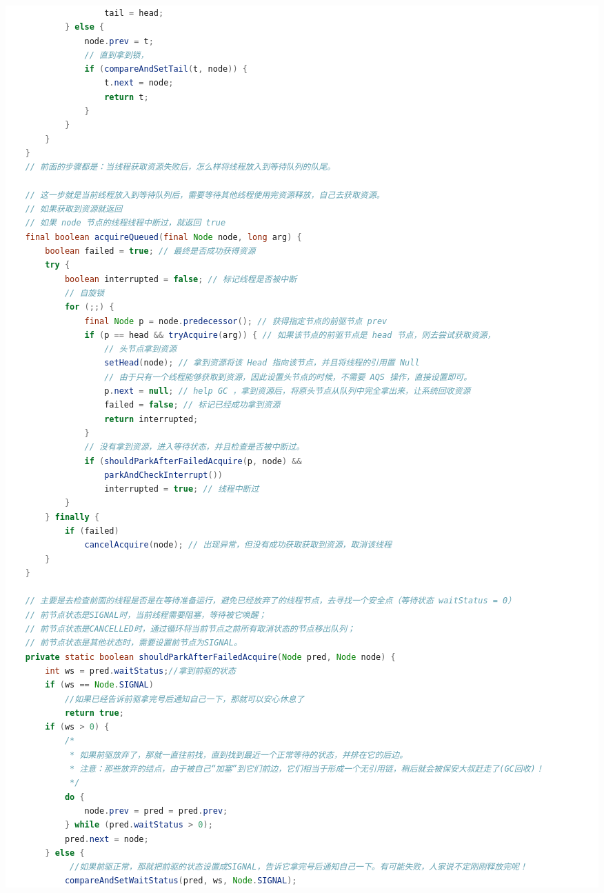 ```java
                    tail = head;
            } else {
                node.prev = t;
                // 直到拿到锁，
                if (compareAndSetTail(t, node)) {
                    t.next = node;
                    return t;
                }
            }
        }
    }
	// 前面的步骤都是：当线程获取资源失败后，怎么样将线程放入到等待队列的队尾。
	
	// 这一步就是当前线程放入到等待队列后，需要等待其他线程使用完资源释放，自己去获取资源。
	// 如果获取到资源就返回
	// 如果 node 节点的线程线程中断过，就返回 true
    final boolean acquireQueued(final Node node, long arg) {
        boolean failed = true; // 最终是否成功获得资源
        try {
            boolean interrupted = false; // 标记线程是否被中断
            // 自旋锁
            for (;;) {
                final Node p = node.predecessor(); // 获得指定节点的前驱节点 prev
                if (p == head && tryAcquire(arg)) { // 如果该节点的前驱节点是 head 节点，则去尝试获取资源，
                    // 头节点拿到资源
                    setHead(node); // 拿到资源将该 Head 指向该节点，并且将线程的引用置 Null
                    // 由于只有一个线程能够获取到资源，因此设置头节点的时候，不需要 AQS 操作，直接设置即可。
                    p.next = null; // help GC ，拿到资源后，将原头节点从队列中完全拿出来，让系统回收资源
                    failed = false; // 标记已经成功拿到资源
                    return interrupted; 
                }
                // 没有拿到资源，进入等待状态，并且检查是否被中断过。
                if (shouldParkAfterFailedAcquire(p, node) &&
                    parkAndCheckInterrupt())
                    interrupted = true; // 线程中断过
            }
        } finally {
            if (failed)
                cancelAcquire(node); // 出现异常，但没有成功获取获取到资源，取消该线程
        }
    }

	// 主要是去检查前面的线程是否是在等待准备运行，避免已经放弃了的线程节点，去寻找一个安全点（等待状态 waitStatus = 0）
	// 前节点状态是SIGNAL时，当前线程需要阻塞，等待被它唤醒；
	// 前节点状态是CANCELLED时，通过循环将当前节点之前所有取消状态的节点移出队列；
	// 前节点状态是其他状态时，需要设置前节点为SIGNAL。
    private static boolean shouldParkAfterFailedAcquire(Node pred, Node node) {
        int ws = pred.waitStatus;//拿到前驱的状态
        if (ws == Node.SIGNAL)
            //如果已经告诉前驱拿完号后通知自己一下，那就可以安心休息了
            return true;
        if (ws > 0) {
            /*
             * 如果前驱放弃了，那就一直往前找，直到找到最近一个正常等待的状态，并排在它的后边。
             * 注意：那些放弃的结点，由于被自己“加塞”到它们前边，它们相当于形成一个无引用链，稍后就会被保安大叔赶走了(GC回收)！
             */
            do {
                node.prev = pred = pred.prev;
            } while (pred.waitStatus > 0);
            pred.next = node;
        } else {
             //如果前驱正常，那就把前驱的状态设置成SIGNAL，告诉它拿完号后通知自己一下。有可能失败，人家说不定刚刚释放完呢！
            compareAndSetWaitStatus(pred, ws, Node.SIGNAL);
```